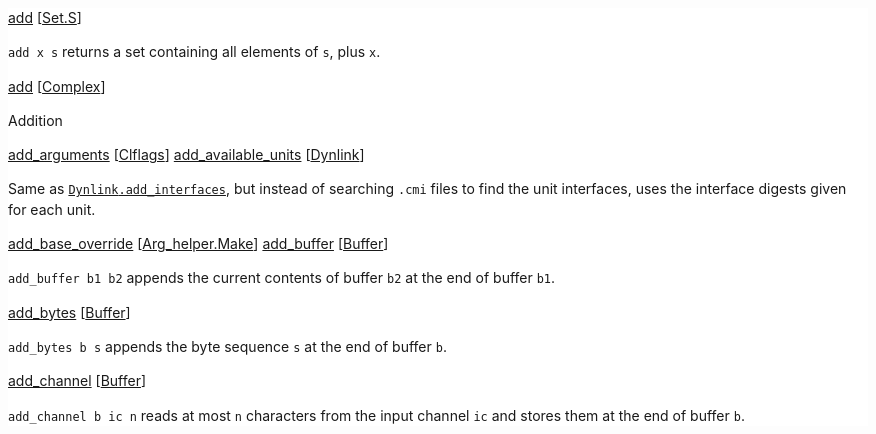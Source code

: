 </div>
</td></tr>
<tr><td><a href="Set.S.html#VALadd">add</a> [<a href="Set.S.html">Set.S</a>]</td>
<td><div class="info">
<p><code class="code">add&nbsp;x&nbsp;s</code> returns a set containing all elements of <code class="code">s</code>,
       plus <code class="code">x</code>.</p>

</div>
</td></tr>
<tr><td><a href="Complex.html#VALadd">add</a> [<a href="Complex.html">Complex</a>]</td>
<td><div class="info">
<p>Addition</p>

</div>
</td></tr>
<tr><td><a href="Clflags.html#VALadd_arguments">add_arguments</a> [<a href="Clflags.html">Clflags</a>]</td>
<td></td></tr>
<tr><td><a href="Dynlink.html#VALadd_available_units">add_available_units</a> [<a href="Dynlink.html">Dynlink</a>]</td>
<td><div class="info">
<p>Same as <a href="Dynlink.html#VALadd_interfaces"><code class="code"><span class="constructor">Dynlink</span>.add_interfaces</code></a>, but instead of searching <code class="code">.cmi</code> files
    to find the unit interfaces, uses the interface digests given
    for each unit.</p>

</div>
</td></tr>
<tr><td><a href="Arg_helper.Make.html#VALadd_base_override">add_base_override</a> [<a href="Arg_helper.Make.html">Arg_helper.Make</a>]</td>
<td></td></tr>
<tr><td><a href="Buffer.html#VALadd_buffer">add_buffer</a> [<a href="Buffer.html">Buffer</a>]</td>
<td><div class="info">
<p><code class="code">add_buffer&nbsp;b1&nbsp;b2</code> appends the current contents of buffer <code class="code">b2</code>
   at the end of buffer <code class="code">b1</code>.</p>

</div>
</td></tr>
<tr><td><a href="Buffer.html#VALadd_bytes">add_bytes</a> [<a href="Buffer.html">Buffer</a>]</td>
<td><div class="info">
<p><code class="code">add_bytes&nbsp;b&nbsp;s</code> appends the byte sequence <code class="code">s</code> at the end of buffer <code class="code">b</code>.</p>

</div>
</td></tr>
<tr><td><a href="Buffer.html#VALadd_channel">add_channel</a> [<a href="Buffer.html">Buffer</a>]</td>
<td><div class="info">
<p><code class="code">add_channel&nbsp;b&nbsp;ic&nbsp;n</code> reads at most <code class="code">n</code> characters from the
   input channel <code class="code">ic</code> and stores them at the end of buffer <code class="code">b</code>.</p>
